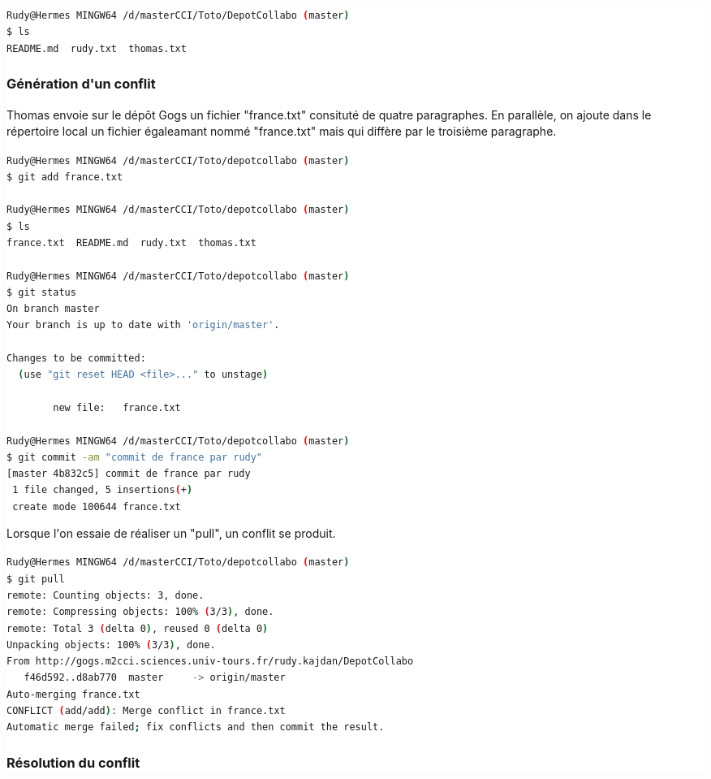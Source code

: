```bash
Rudy@Hermes MINGW64 /d/masterCCI/Toto/DepotCollabo (master)
$ ls
README.md  rudy.txt  thomas.txt
```

### Génération d'un conflit

Thomas envoie sur le dépôt Gogs un fichier "france.txt" consituté de quatre paragraphes. En parallèle, on ajoute dans le répertoire local un fichier égaleamant nommé "france.txt" mais qui diffère par le troisième paragraphe.

```bash
Rudy@Hermes MINGW64 /d/masterCCI/Toto/depotcollabo (master)
$ git add france.txt

Rudy@Hermes MINGW64 /d/masterCCI/Toto/depotcollabo (master)
$ ls
france.txt  README.md  rudy.txt  thomas.txt

Rudy@Hermes MINGW64 /d/masterCCI/Toto/depotcollabo (master)
$ git status
On branch master
Your branch is up to date with 'origin/master'.

Changes to be committed:
  (use "git reset HEAD <file>..." to unstage)

        new file:   france.txt

Rudy@Hermes MINGW64 /d/masterCCI/Toto/depotcollabo (master)
$ git commit -am "commit de france par rudy"
[master 4b832c5] commit de france par rudy
 1 file changed, 5 insertions(+)
 create mode 100644 france.txt
```

Lorsque l'on essaie de réaliser un "pull", un conflit se produit.
```bash
Rudy@Hermes MINGW64 /d/masterCCI/Toto/depotcollabo (master)
$ git pull
remote: Counting objects: 3, done.
remote: Compressing objects: 100% (3/3), done.
remote: Total 3 (delta 0), reused 0 (delta 0)
Unpacking objects: 100% (3/3), done.
From http://gogs.m2cci.sciences.univ-tours.fr/rudy.kajdan/DepotCollabo
   f46d592..d8ab770  master     -> origin/master
Auto-merging france.txt
CONFLICT (add/add): Merge conflict in france.txt
Automatic merge failed; fix conflicts and then commit the result.
```

### Résolution du conflit
